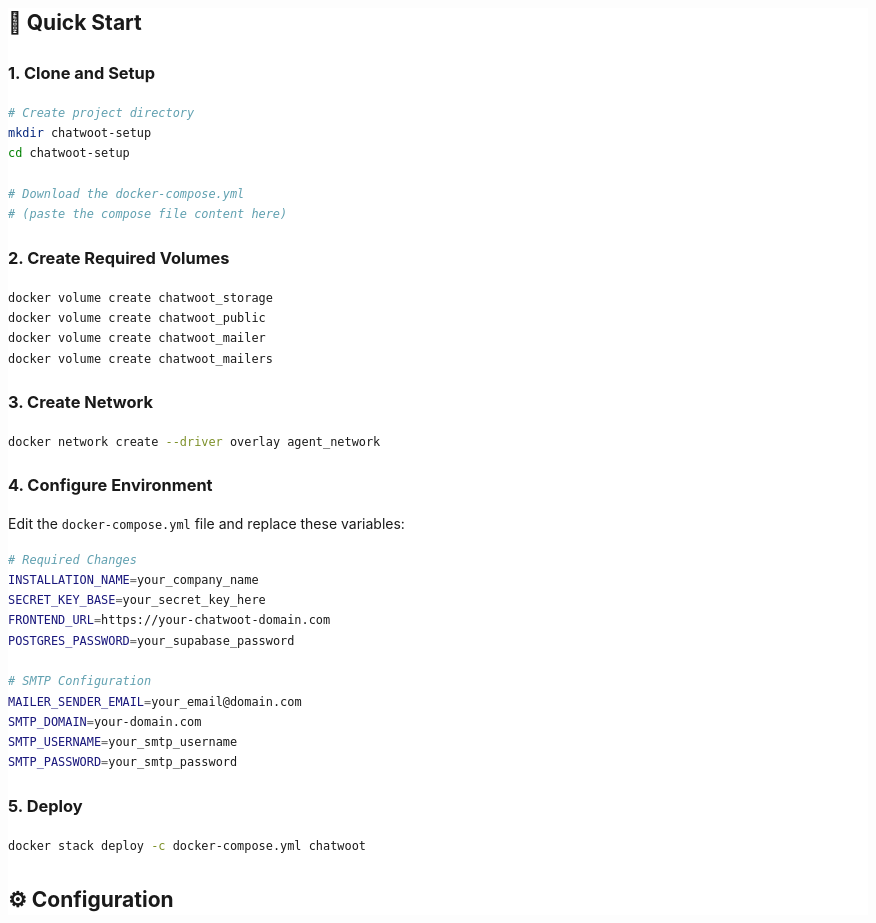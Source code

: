 ## 🚀 Quick Start

### 1. Clone and Setup

```bash
# Create project directory
mkdir chatwoot-setup
cd chatwoot-setup

# Download the docker-compose.yml
# (paste the compose file content here)
```

### 2. Create Required Volumes

```bash
docker volume create chatwoot_storage
docker volume create chatwoot_public
docker volume create chatwoot_mailer
docker volume create chatwoot_mailers
```

### 3. Create Network

```bash
docker network create --driver overlay agent_network
```

### 4. Configure Environment

Edit the `docker-compose.yml` file and replace these variables:

```bash
# Required Changes
INSTALLATION_NAME=your_company_name
SECRET_KEY_BASE=your_secret_key_here
FRONTEND_URL=https://your-chatwoot-domain.com
POSTGRES_PASSWORD=your_supabase_password

# SMTP Configuration
MAILER_SENDER_EMAIL=your_email@domain.com
SMTP_DOMAIN=your-domain.com
SMTP_USERNAME=your_smtp_username
SMTP_PASSWORD=your_smtp_password
```

### 5. Deploy

```bash
docker stack deploy -c docker-compose.yml chatwoot
```

## ⚙️ Configuration
